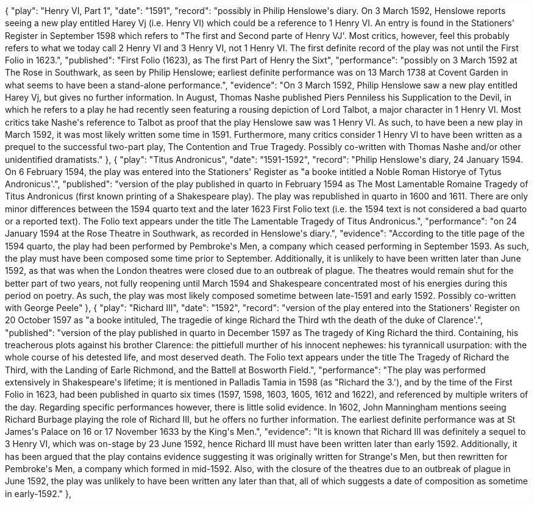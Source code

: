   { "play": "Henry VI, Part 1",                "date": "1591",      "record": "possibly in Philip Henslowe's diary. On 3 March 1592, Henslowe reports seeing a new play entitled Harey Vj (i.e. Henry VI) which could be a reference to 1 Henry VI. An entry is found in the Stationers' Register in September 1598 which refers to \"The first and Second parte of Henry VJ'. Most critics, however, feel this probably refers to what we today call 2 Henry VI and 3 Henry VI, not 1 Henry VI. The first definite record of the play was not until the First Folio in 1623.", "published": "First Folio (1623), as The first Part of Henry the Sixt", "performance": "possibly on 3 March 1592 at The Rose in Southwark, as seen by Philip Henslowe; earliest definite performance was on 13 March 1738 at Covent Garden in what seems to have been a stand-alone performance.", "evidence": "On 3 March 1592, Philip Henslowe saw a new play entitled Harey Vj, but gives no further information. In August, Thomas Nashe published Piers Penniless his Supplication to the Devil, in which he refers to a play he had recently seen featuring a rousing depiction of Lord Talbot, a major character in 1 Henry VI. Most critics take Nashe's reference to Talbot as proof that the play Henslowe saw was 1 Henry VI. As such, to have been a new play in March 1592, it was most likely written some time in 1591. Furthermore, many critics consider 1 Henry VI to have been written as a prequel to the successful two-part play, The Contention and True Tragedy. Possibly co-written with Thomas Nashe and/or other unidentified dramatists." },
  { "play": "Titus Andronicus",                "date": "1591-1592", "record": "Philip Henslowe's diary, 24 January 1594. On 6 February 1594, the play was entered into the Stationers' Register as \"a booke intitled a Noble Roman Historye of Tytus Andronicus'.", "published": "version of the play published in quarto in February 1594 as The Most Lamentable Romaine Tragedy of Titus Andronicus (first known printing of a Shakespeare play). The play was republished in quarto in 1600 and 1611. There are only minor differences between the 1594 quarto text and the later 1623 First Folio text (i.e. the 1594 text is not considered a bad quarto or a reported text). The Folio text appears under the title The Lamentable Tragedy of Titus Andronicus.", "performance": "on 24 January 1594 at the Rose Theatre in Southwark, as recorded in Henslowe's diary.", "evidence": "According to the title page of the 1594 quarto, the play had been performed by Pembroke's Men, a company which ceased performing in September 1593. As such, the play must have been composed some time prior to September. Additionally, it is unlikely to have been written later than June 1592, as that was when the London theatres were closed due to an outbreak of plague. The theatres would remain shut for the better part of two years, not fully reopening until March 1594 and Shakespeare concentrated most of his energies during this period on poetry. As such, the play was most likely composed sometime between late-1591 and early 1592. Possibly co-written with George Peele" },
  { "play": "Richard III",                     "date": "1592",      "record": "version of the play entered into the Stationers' Register on 20 October 1597 as \"a booke intituled, The tragedie of kinge Richard the Third wth the death of the duke of Clarence'.", "published": "version of the play published in quarto in December 1597 as The tragedy of King Richard the third. Containing, his treacherous plots against his brother Clarence: the pittiefull murther of his innocent nephewes: his tyrannicall usurpation: with the whole course of his detested life, and most deserved death. The Folio text appears under the title The Tragedy of Richard the Third, with the Landing of Earle Richmond, and the Battell at Bosworth Field.", "performance": "The play was performed extensively in Shakespeare's lifetime; it is mentioned in Palladis Tamia in 1598 (as \"Richard the 3.'), and by the time of the First Folio in 1623, had been published in quarto six times (1597, 1598, 1603, 1605, 1612 and 1622), and referenced by multiple writers of the day. Regarding specific performances however, there is little solid evidence. In 1602, John Manningham mentions seeing Richard Burbage playing the role of Richard III, but he offers no further information. The earliest definite performance was at St James's Palace on 16 or 17 November 1633 by the King's Men.", "evidence": "It is known that Richard III was definitely a sequel to 3 Henry VI, which was on-stage by 23 June 1592, hence Richard III must have been written later than early 1592. Additionally, it has been argued that the play contains evidence suggesting it was originally written for Strange's Men, but then rewritten for Pembroke's Men, a company which formed in mid-1592. Also, with the closure of the theatres due to an outbreak of plague in June 1592, the play was unlikely to have been written any later than that, all of which suggests a date of composition as sometime in early-1592." },